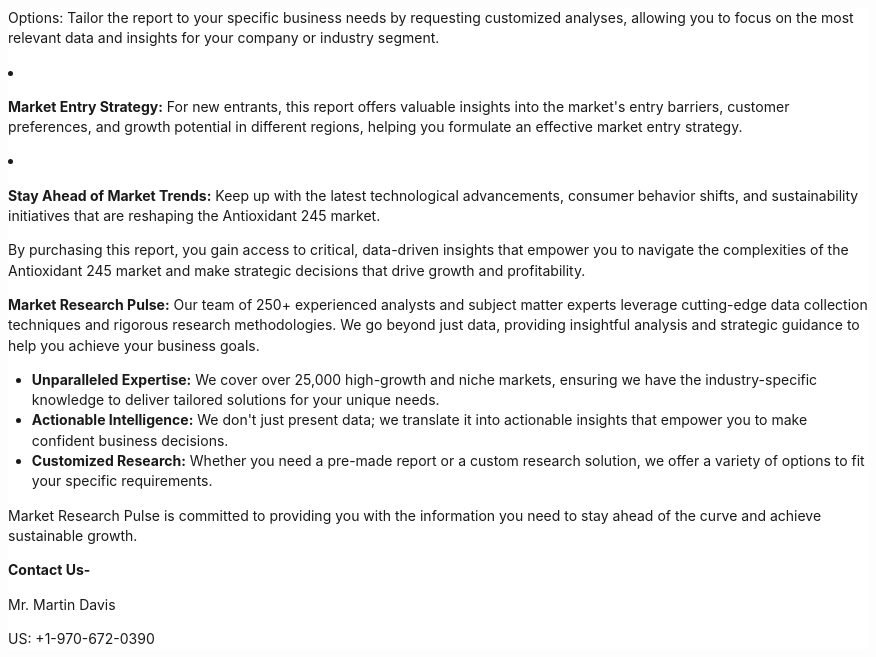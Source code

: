 Options:</strong> Tailor the report to your specific business needs by requesting customized analyses, allowing you to focus on the most relevant data and insights for your company or industry segment.</p></li><li><p><strong>Market Entry Strategy:</strong> For new entrants, this report offers valuable insights into the market's entry barriers, customer preferences, and growth potential in different regions, helping you formulate an effective market entry strategy.</p></li><li><p><strong>Stay Ahead of Market Trends:</strong> Keep up with the latest technological advancements, consumer behavior shifts, and sustainability initiatives that are reshaping the Antioxidant 245 market.</p></li></ol><p>By purchasing this report, you gain access to critical, data-driven insights that empower you to navigate the complexities of the Antioxidant 245 market and make strategic decisions that drive growth and profitability.</p><p><strong>Market Research Pulse:</strong>&nbsp;Our team of 250+ experienced analysts and subject matter experts leverage cutting-edge data collection techniques and rigorous research methodologies. We go beyond just data, providing insightful analysis and strategic guidance to help you achieve your business goals.</p><ul><li><strong>Unparalleled Expertise:</strong>&nbsp;We cover over 25,000 high-growth and niche markets, ensuring we have the industry-specific knowledge to deliver tailored solutions for your unique needs.</li><li><strong>Actionable Intelligence:</strong>&nbsp;We don't just present data; we translate it into actionable insights that empower you to make confident business decisions.</li><li><strong>Customized Research:</strong>&nbsp;Whether you need a pre-made report or a custom research solution, we offer a variety of options to fit your specific requirements.</li></ul><p>Market Research Pulse is committed to providing you with the information you need to stay ahead of the curve and achieve sustainable growth.</p><p><strong>Contact Us-</strong></p><p>Mr. Martin Davis</p><p>US: +1-970-672-0390</p>
